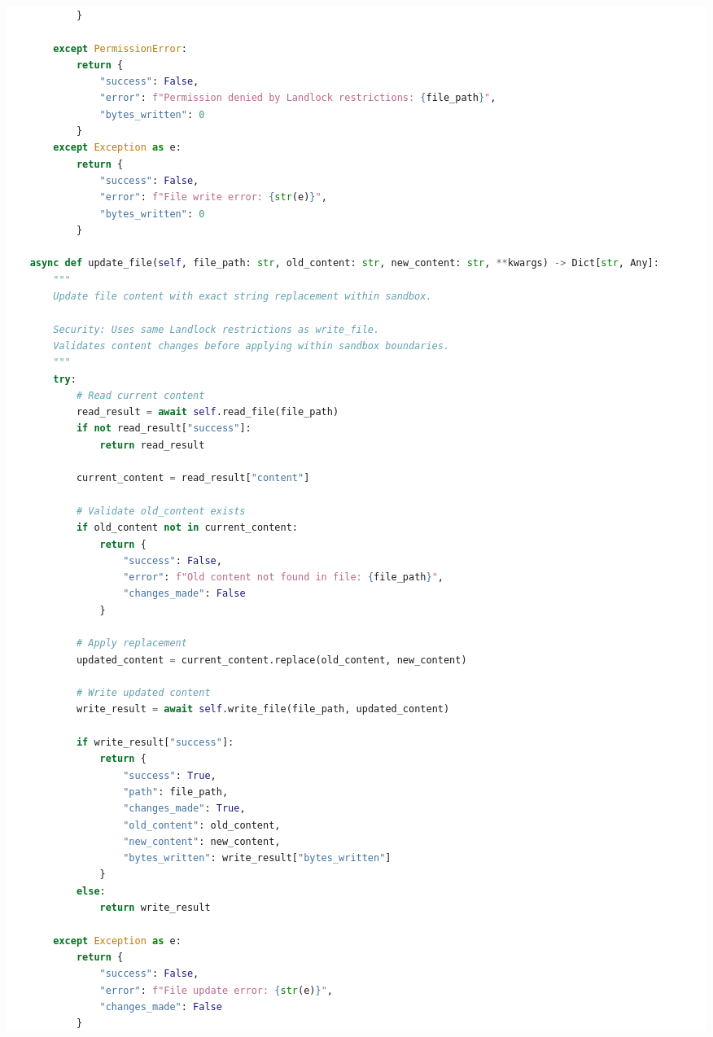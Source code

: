 ```python
            }
            
        except PermissionError:
            return {
                "success": False,
                "error": f"Permission denied by Landlock restrictions: {file_path}",
                "bytes_written": 0
            }
        except Exception as e:
            return {
                "success": False,
                "error": f"File write error: {str(e)}",
                "bytes_written": 0
            }
    
    async def update_file(self, file_path: str, old_content: str, new_content: str, **kwargs) -> Dict[str, Any]:
        """
        Update file content with exact string replacement within sandbox.
        
        Security: Uses same Landlock restrictions as write_file.
        Validates content changes before applying within sandbox boundaries.
        """
        try:
            # Read current content
            read_result = await self.read_file(file_path)
            if not read_result["success"]:
                return read_result
                
            current_content = read_result["content"]
            
            # Validate old_content exists
            if old_content not in current_content:
                return {
                    "success": False,
                    "error": f"Old content not found in file: {file_path}",
                    "changes_made": False
                }
            
            # Apply replacement
            updated_content = current_content.replace(old_content, new_content)
            
            # Write updated content
            write_result = await self.write_file(file_path, updated_content)
            
            if write_result["success"]:
                return {
                    "success": True,
                    "path": file_path,
                    "changes_made": True,
                    "old_content": old_content,
                    "new_content": new_content,
                    "bytes_written": write_result["bytes_written"]
                }
            else:
                return write_result
                
        except Exception as e:
            return {
                "success": False,
                "error": f"File update error: {str(e)}",
                "changes_made": False
            }
```